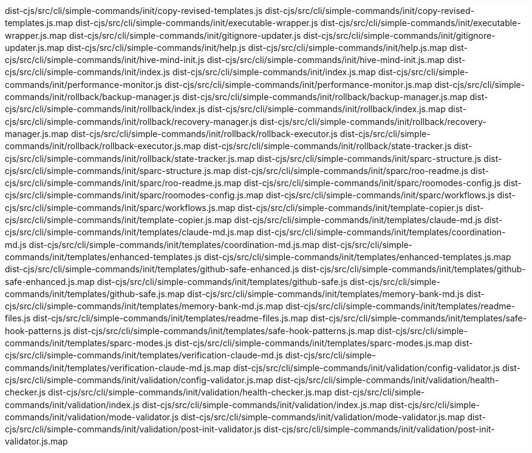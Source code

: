 dist-cjs/src/cli/simple-commands/init/copy-revised-templates.js
dist-cjs/src/cli/simple-commands/init/copy-revised-templates.js.map
dist-cjs/src/cli/simple-commands/init/executable-wrapper.js
dist-cjs/src/cli/simple-commands/init/executable-wrapper.js.map
dist-cjs/src/cli/simple-commands/init/gitignore-updater.js
dist-cjs/src/cli/simple-commands/init/gitignore-updater.js.map
dist-cjs/src/cli/simple-commands/init/help.js
dist-cjs/src/cli/simple-commands/init/help.js.map
dist-cjs/src/cli/simple-commands/init/hive-mind-init.js
dist-cjs/src/cli/simple-commands/init/hive-mind-init.js.map
dist-cjs/src/cli/simple-commands/init/index.js
dist-cjs/src/cli/simple-commands/init/index.js.map
dist-cjs/src/cli/simple-commands/init/performance-monitor.js
dist-cjs/src/cli/simple-commands/init/performance-monitor.js.map
dist-cjs/src/cli/simple-commands/init/rollback/backup-manager.js
dist-cjs/src/cli/simple-commands/init/rollback/backup-manager.js.map
dist-cjs/src/cli/simple-commands/init/rollback/index.js
dist-cjs/src/cli/simple-commands/init/rollback/index.js.map
dist-cjs/src/cli/simple-commands/init/rollback/recovery-manager.js
dist-cjs/src/cli/simple-commands/init/rollback/recovery-manager.js.map
dist-cjs/src/cli/simple-commands/init/rollback/rollback-executor.js
dist-cjs/src/cli/simple-commands/init/rollback/rollback-executor.js.map
dist-cjs/src/cli/simple-commands/init/rollback/state-tracker.js
dist-cjs/src/cli/simple-commands/init/rollback/state-tracker.js.map
dist-cjs/src/cli/simple-commands/init/sparc-structure.js
dist-cjs/src/cli/simple-commands/init/sparc-structure.js.map
dist-cjs/src/cli/simple-commands/init/sparc/roo-readme.js
dist-cjs/src/cli/simple-commands/init/sparc/roo-readme.js.map
dist-cjs/src/cli/simple-commands/init/sparc/roomodes-config.js
dist-cjs/src/cli/simple-commands/init/sparc/roomodes-config.js.map
dist-cjs/src/cli/simple-commands/init/sparc/workflows.js
dist-cjs/src/cli/simple-commands/init/sparc/workflows.js.map
dist-cjs/src/cli/simple-commands/init/template-copier.js
dist-cjs/src/cli/simple-commands/init/template-copier.js.map
dist-cjs/src/cli/simple-commands/init/templates/claude-md.js
dist-cjs/src/cli/simple-commands/init/templates/claude-md.js.map
dist-cjs/src/cli/simple-commands/init/templates/coordination-md.js
dist-cjs/src/cli/simple-commands/init/templates/coordination-md.js.map
dist-cjs/src/cli/simple-commands/init/templates/enhanced-templates.js
dist-cjs/src/cli/simple-commands/init/templates/enhanced-templates.js.map
dist-cjs/src/cli/simple-commands/init/templates/github-safe-enhanced.js
dist-cjs/src/cli/simple-commands/init/templates/github-safe-enhanced.js.map
dist-cjs/src/cli/simple-commands/init/templates/github-safe.js
dist-cjs/src/cli/simple-commands/init/templates/github-safe.js.map
dist-cjs/src/cli/simple-commands/init/templates/memory-bank-md.js
dist-cjs/src/cli/simple-commands/init/templates/memory-bank-md.js.map
dist-cjs/src/cli/simple-commands/init/templates/readme-files.js
dist-cjs/src/cli/simple-commands/init/templates/readme-files.js.map
dist-cjs/src/cli/simple-commands/init/templates/safe-hook-patterns.js
dist-cjs/src/cli/simple-commands/init/templates/safe-hook-patterns.js.map
dist-cjs/src/cli/simple-commands/init/templates/sparc-modes.js
dist-cjs/src/cli/simple-commands/init/templates/sparc-modes.js.map
dist-cjs/src/cli/simple-commands/init/templates/verification-claude-md.js
dist-cjs/src/cli/simple-commands/init/templates/verification-claude-md.js.map
dist-cjs/src/cli/simple-commands/init/validation/config-validator.js
dist-cjs/src/cli/simple-commands/init/validation/config-validator.js.map
dist-cjs/src/cli/simple-commands/init/validation/health-checker.js
dist-cjs/src/cli/simple-commands/init/validation/health-checker.js.map
dist-cjs/src/cli/simple-commands/init/validation/index.js
dist-cjs/src/cli/simple-commands/init/validation/index.js.map
dist-cjs/src/cli/simple-commands/init/validation/mode-validator.js
dist-cjs/src/cli/simple-commands/init/validation/mode-validator.js.map
dist-cjs/src/cli/simple-commands/init/validation/post-init-validator.js
dist-cjs/src/cli/simple-commands/init/validation/post-init-validator.js.map